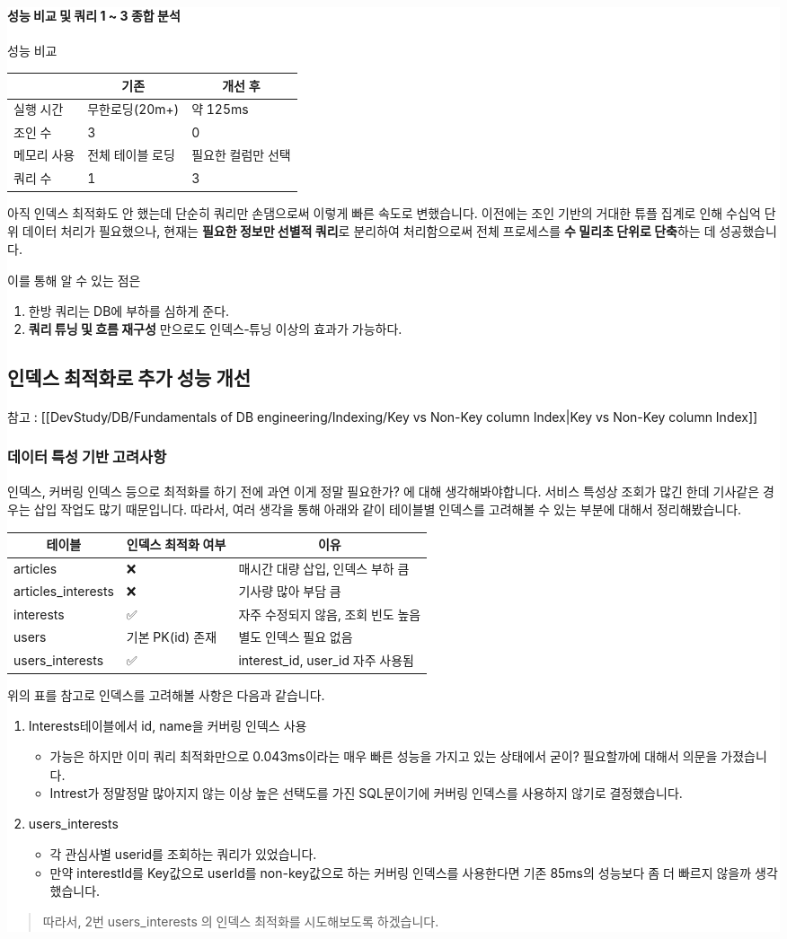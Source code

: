 #### 성능 비교 및 쿼리 1 ~ 3 종합 분석 

성능 비교

|        | 기존         | 개선 후       |
| ------ | ---------- | ---------- |
| 실행 시간  | 무한로딩(20m+) | 약 125ms    |
| 조인 수   | 3          | 0          |
| 메모리 사용 | 전체 테이블 로딩  | 필요한 컬럼만 선택 |
| 쿼리 수   | 1          | 3          |

아직 인덱스 최적화도 안 했는데 단순히 쿼리만 손댐으로써 이렇게 빠른 속도로 변했습니다.
이전에는 조인 기반의 거대한 튜플 집계로 인해 수십억 단위 데이터 처리가 필요했으나, 현재는 **필요한 정보만 선별적 쿼리**로 분리하여 처리함으로써 전체 프로세스를 **수 밀리초 단위로 단축**하는 데 성공했습니다.

이를 통해 알 수 있는 점은 
1. 한방 쿼리는 DB에 부하를 심하게 준다. 
2. **쿼리 튜닝 및 흐름 재구성** 만으로도 인덱스‑튜닝 이상의 효과가 가능하다.


## 인덱스 최적화로 추가 성능 개선

참고 : [[DevStudy/DB/Fundamentals of DB engineering/Indexing/Key vs Non-Key column Index\|Key vs Non-Key column Index]]

### 데이터 특성 기반 고려사항

인덱스, 커버링 인덱스 등으로 최적화를 하기 전에 과연 이게 정말 필요한가? 에 대해 생각해봐야합니다.
서비스 특성상 조회가 많긴 한데 기사같은 경우는 삽입 작업도 많기 때문입니다.
따라서, 여러 생각을 통해 아래와 같이 테이블별 인덱스를 고려해볼 수 있는 부분에 대해서 정리해봤습니다.

| 테이블                | 인덱스 최적화 여부   | 이유                          |
| ------------------ | ------------ | --------------------------- |
| articles           | ❌            | 매시간 대량 삽입, 인덱스 부하 큼         |
| articles_interests | ❌            | 기사량 많아 부담 큼                 |
| interests          | ✅            | 자주 수정되지 않음, 조회 빈도 높음        |
| users              | 기본 PK(id) 존재 | 별도 인덱스 필요 없음                |
| users_interests    | ✅            | interest_id, user_id 자주 사용됨 |

위의 표를 참고로 인덱스를 고려해볼 사항은 다음과 같습니다.
1. Interests테이블에서 id, name을 커버링 인덱스 사용
	- 가능은 하지만 이미 쿼리 최적화만으로  0.043ms이라는 매우 빠른 성능을 가지고 있는 상태에서 굳이? 필요할까에 대해서 의문을 가졌습니다.
	- Intrest가 정말정말 많아지지 않는 이상 높은 선택도를 가진 SQL문이기에 커버링 인덱스를 사용하지 않기로 결정했습니다.
	  
2. users_interests
	- 각 관심사별 userid를 조회하는 쿼리가 있었습니다.
	- 만약 interestId를 Key값으로 userId를 non-key값으로 하는 커버링 인덱스를 사용한다면 기존 85ms의 성능보다 좀 더 빠르지 않을까 생각했습니다.

> 따라서, 2번 users_interests 의 인덱스 최적화를 시도해보도록 하겠습니다.
